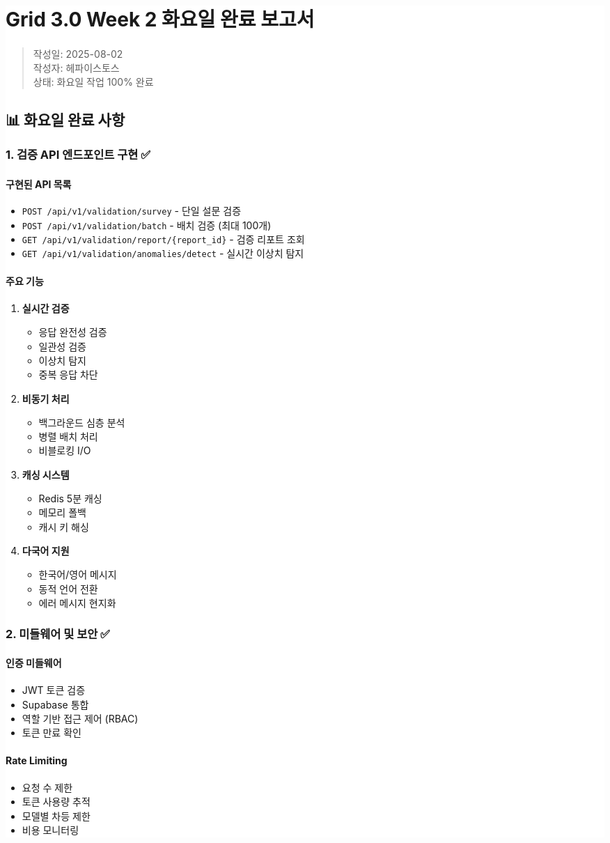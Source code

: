 # Grid 3.0 Week 2 화요일 완료 보고서

> 작성일: 2025-08-02  
> 작성자: 헤파이스토스  
> 상태: 화요일 작업 100% 완료

## 📊 화요일 완료 사항

### 1. 검증 API 엔드포인트 구현 ✅

#### 구현된 API 목록
- `POST /api/v1/validation/survey` - 단일 설문 검증
- `POST /api/v1/validation/batch` - 배치 검증 (최대 100개)
- `GET /api/v1/validation/report/{report_id}` - 검증 리포트 조회
- `GET /api/v1/validation/anomalies/detect` - 실시간 이상치 탐지

#### 주요 기능
1. **실시간 검증**
   - 응답 완전성 검증
   - 일관성 검증
   - 이상치 탐지
   - 중복 응답 차단

2. **비동기 처리**
   - 백그라운드 심층 분석
   - 병렬 배치 처리
   - 비블로킹 I/O

3. **캐싱 시스템**
   - Redis 5분 캐싱
   - 메모리 폴백
   - 캐시 키 해싱

4. **다국어 지원**
   - 한국어/영어 메시지
   - 동적 언어 전환
   - 에러 메시지 현지화

### 2. 미들웨어 및 보안 ✅

#### 인증 미들웨어
- JWT 토큰 검증
- Supabase 통합
- 역할 기반 접근 제어 (RBAC)
- 토큰 만료 확인

#### Rate Limiting
- 요청 수 제한
- 토큰 사용량 추적
- 모델별 차등 제한
- 비용 모니터링

